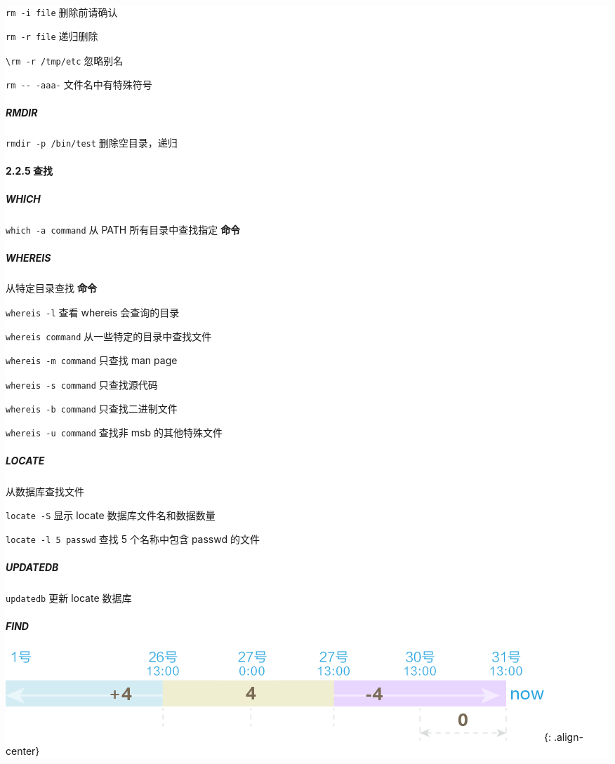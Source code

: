 `rm -i file`	删除前请确认

`rm -r file`	递归删除

`\rm -r /tmp/etc`	忽略别名

`rm -- -aaa-`	文件名中有特殊符号


##### RMDIR

`rmdir -p /bin/test`	删除空目录，递归






#### 2.2.5 查找


##### WHICH

`which -a command`	从 PATH 所有目录中查找指定 **命令**


##### WHEREIS

从特定目录查找 **命令**

`whereis -l`	查看 whereis 会查询的目录

`whereis command`	从一些特定的目录中查找文件

`whereis -m command`	只查找 man page

`whereis -s command`	只查找源代码

`whereis -b command`	只查找二进制文件

`whereis -u command`	查找非 msb 的其他特殊文件


##### LOCATE   

从数据库查找文件

`locate -S`	显示 locate 数据库文件名和数据数量

`locate -l 5 passwd`	查找 5 个名称中包含 passwd 的文件


##### UPDATEDB   

`updatedb`	更新 locate 数据库


##### FIND  

![image-center](/assets/images/6.5.find.png){: .align-center}

